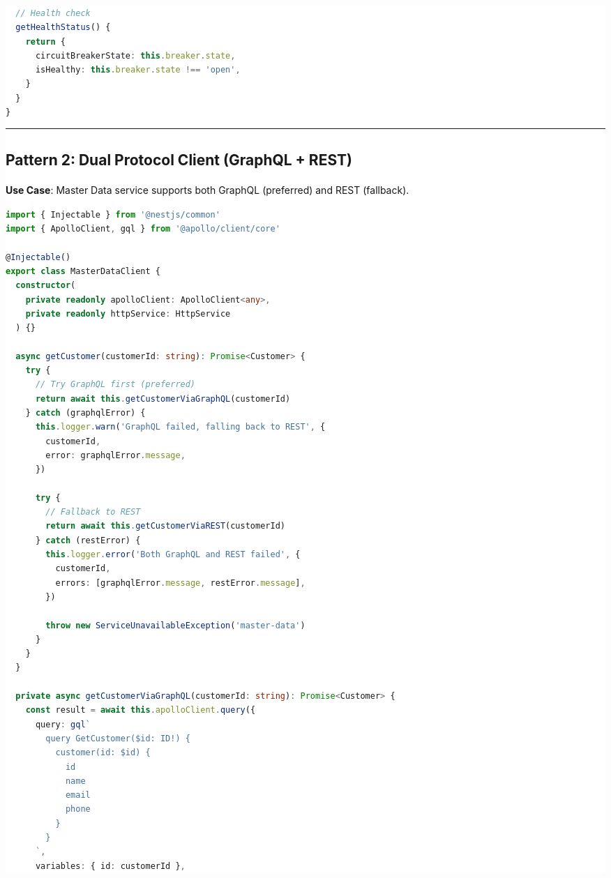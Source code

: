 ```typescript
  // Health check
  getHealthStatus() {
    return {
      circuitBreakerState: this.breaker.state,
      isHealthy: this.breaker.state !== 'open',
    }
  }
}
```

---

## Pattern 2: Dual Protocol Client (GraphQL + REST)

**Use Case**: Master Data service supports both GraphQL (preferred) and REST (fallback).

```typescript
import { Injectable } from '@nestjs/common'
import { ApolloClient, gql } from '@apollo/client/core'

@Injectable()
export class MasterDataClient {
  constructor(
    private readonly apolloClient: ApolloClient<any>,
    private readonly httpService: HttpService
  ) {}

  async getCustomer(customerId: string): Promise<Customer> {
    try {
      // Try GraphQL first (preferred)
      return await this.getCustomerViaGraphQL(customerId)
    } catch (graphqlError) {
      this.logger.warn('GraphQL failed, falling back to REST', {
        customerId,
        error: graphqlError.message,
      })

      try {
        // Fallback to REST
        return await this.getCustomerViaREST(customerId)
      } catch (restError) {
        this.logger.error('Both GraphQL and REST failed', {
          customerId,
          errors: [graphqlError.message, restError.message],
        })

        throw new ServiceUnavailableException('master-data')
      }
    }
  }

  private async getCustomerViaGraphQL(customerId: string): Promise<Customer> {
    const result = await this.apolloClient.query({
      query: gql`
        query GetCustomer($id: ID!) {
          customer(id: $id) {
            id
            name
            email
            phone
          }
        }
      `,
      variables: { id: customerId },
```